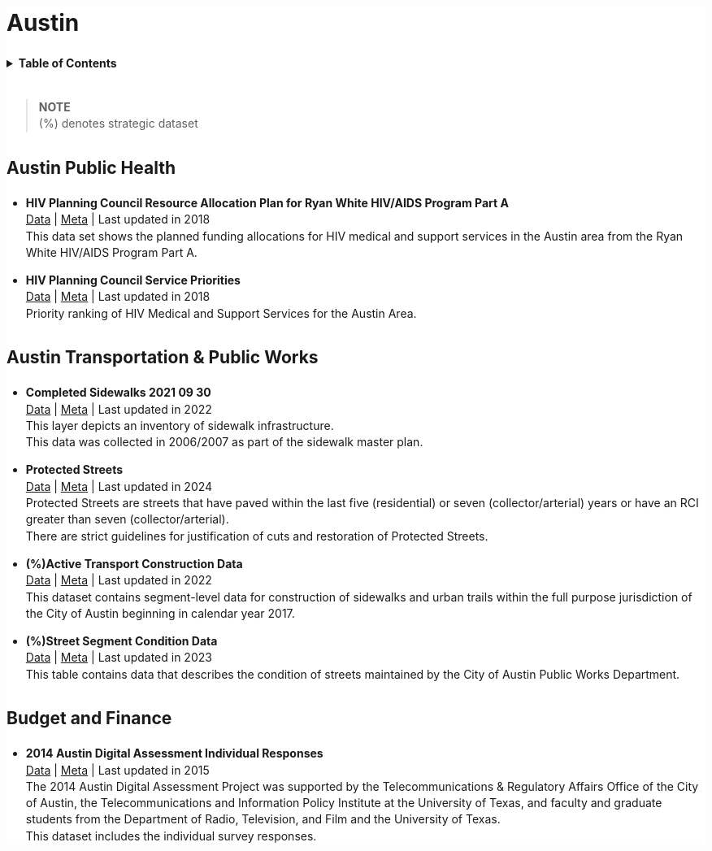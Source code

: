 # Austin

<details id="table-of-contents"><summary><strong>Table of Contents</strong></summary></details><br>

> **NOTE**  
> (%) denotes strategic dataset

## Austin Public Health

- **HIV Planning Council Resource Allocation Plan for Ryan White HIV/AIDS Program Part A**  
  [Data](https://datahub.austintexas.gov/resource/m7cy-7djw.json) | [Meta](https://datahub.austintexas.gov/api/views/m7cy-7djw) | Last updated in 2018  
  This data set shows the planned funding allocations for HIV medical and support services in the Austin area from the Ryan White HIV/AIDS Program Part A. 

- **HIV Planning Council Service Priorities**  
  [Data](https://datahub.austintexas.gov/resource/mwda-nf2p.json) | [Meta](https://datahub.austintexas.gov/api/views/mwda-nf2p) | Last updated in 2018  
  Priority ranking of HIV Medical and Support Services for the Austin Area. 

## Austin Transportation & Public Works

- **Completed Sidewalks 2021 09 30**  
  [Data](https://datahub.austintexas.gov/resource/6pkw-7frd.json) | [Meta](https://datahub.austintexas.gov/api/views/6pkw-7frd) | Last updated in 2022  
  This layer depicts an inventory of sidewalk infrastructure.  
  This data was collected in 2006/2007 as part of the sidewalk master plan.

- **Protected Streets**  
  [Data](https://datahub.austintexas.gov/resource/efgh-p2bn.json) | [Meta](https://datahub.austintexas.gov/api/views/efgh-p2bn) | Last updated in 2024  
  Protected Streets are streets that have paved within the last five (residential) or seven (collector/arterial) years or have an RCI greater than seven (collector/arterial).   
  There are strict guidelines for justification of cuts and restoration of Protected Streets. 

- **(%)Active Transport Construction Data**  
  [Data](https://datahub.austintexas.gov/resource/hbh2-fkab.json) | [Meta](https://datahub.austintexas.gov/api/views/hbh2-fkab) | Last updated in 2022  
  This dataset contains segment-level data for construction of sidewalks and urban trails within the full purpose jurisdiction of the City of Austin beginning in calendar year 2017. 

- **(%)Street Segment Condition Data**  
  [Data](https://datahub.austintexas.gov/resource/pcwe-pwxe.json) | [Meta](https://datahub.austintexas.gov/api/views/pcwe-pwxe) | Last updated in 2023  
  This table contains data that describes the condition of streets maintained by the City of Austin Public Works Department. 

## Budget and Finance

- **2014 Austin Digital Assessment Individual Responses**  
  [Data](https://datahub.austintexas.gov/resource/xp28-5kft.json) | [Meta](https://datahub.austintexas.gov/api/views/xp28-5kft) | Last updated in 2015  
  The 2014 Austin Digital Assessment Project was supported by the Telecommunications & Regulatory Affairs Office of the City of Austin, the Telecommunications and Information Policy Institute at the University of Texas, and faculty and graduate students from the Department of Radio, Television, and Film and the University of Texas.   
  This dataset includes the individual survey responses.
